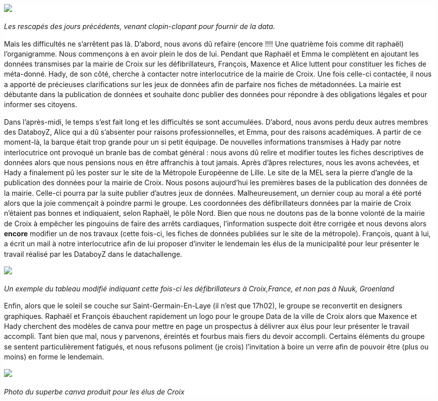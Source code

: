 ![](https://raw.githubusercontent.com/datactivist/challengedata5/main/Carnets_de_bord/Images/Contenu/Croix_8.png)


_Les rescapés des jours précédents, venant clopin-clopant pour fournir de la data._


Mais les difficultés ne s’arrêtent pas là. D’abord, nous avons dû refaire (encore !!!! Une quatrième fois comme dit raphaël) l’organigramme. Nous commençons à en avoir plein le dos de lui. Pendant que Raphaël et Emma le complètent en ajoutant les données transmises par la mairie de Croix sur les défibrillateurs, François, Maxence et Alice luttent pour constituer les fiches de méta-donné. Hady, de son côté, cherche à contacter notre interlocutrice de la mairie de Croix. Une fois celle-ci contactée, il nous a apporté de précieuses clarifications sur les jeux de données afin de parfaire nos fiches de métadonnées. La mairie est débutante dans la publication de données et souhaite donc publier des données pour répondre à des obligations légales et pour informer ses citoyens.


Dans l’après-midi, le temps s’est fait long et les difficultés se sont accumulées. D’abord, nous avons perdu deux autres membres des DataboyZ, Alice qui a dû s’absenter pour raisons professionnelles, et Emma, pour des raisons académiques. A partir de ce moment-là, la barque était trop grande pour un si petit équipage. De nouvelles informations transmises à Hady par notre interlocutrice ont provoqué un branle bas de combat général : nous avons dû relire et modifier toutes les fiches descriptives de données alors que nous pensions nous en être affranchis à tout jamais. Après d’âpres relectures, nous les avons achevées, et Hady a finalement pû les poster sur le site de la Métropole Européenne de Lille. Le site de la MEL sera la pierre d’angle de la publication des données pour la mairie de Croix. Nous posons aujourd’hui les premières bases de la publication des données de la mairie. Celle-ci pourra par la suite publier d’autres jeux de données. Malheureusement, un dernier coup au moral a été porté alors que la joie commençait à poindre parmi le groupe. Les coordonnées des défibrillateurs données par la mairie de Croix n’étaient pas bonnes et indiquaient, selon Raphaël, le pôle Nord. Bien que nous ne doutons pas de la bonne volonté de la mairie de Croix à empêcher les pingouins de faire des arrêts cardiaques, l’information suspecte doit être corrigée et nous devons alors **encore** modifier un de nos travaux  (cette fois-ci, les fiches de données publiées sur le site de la métropole). François, quant à lui, a écrit un mail à notre interlocutrice afin de lui proposer d’inviter le lendemain les élus de la municipalité pour leur présenter le travail réalisé par les DataboyZ dans le datachallenge. 


![](https://raw.githubusercontent.com/datactivist/challengedata5/main/Carnets_de_bord/Images/Contenu/Croix_9.png)



_Un exemple du tableau modifié indiquant cette fois-ci les défibrillateurs à Croix,France, et non pas à Nuuk, Groenland_


Enfin, alors que le soleil se couche sur Saint-Germain-En-Laye (il n’est que 17h02), le groupe se reconvertit en designers graphiques. Raphaël et François ébauchent rapidement un logo pour le groupe Data de la ville de Croix alors que Maxence et Hady cherchent des modèles de canva pour mettre en page un prospectus à délivrer aux élus pour leur présenter le travail accompli. Tant bien que mal, nous y parvenons, éreintés et fourbus mais fiers du devoir accompli. Certains éléments du groupe se sentent particulièrement fatigués, et nous refusons poliment (je crois) l’invitation à boire un verre afin de pouvoir être (plus ou moins) en forme le lendemain.

![](https://raw.githubusercontent.com/datactivist/challengedata5/main/Carnets_de_bord/Images/Contenu/Croix_10.png)



_Photo du superbe canva produit pour les élus de Croix_

